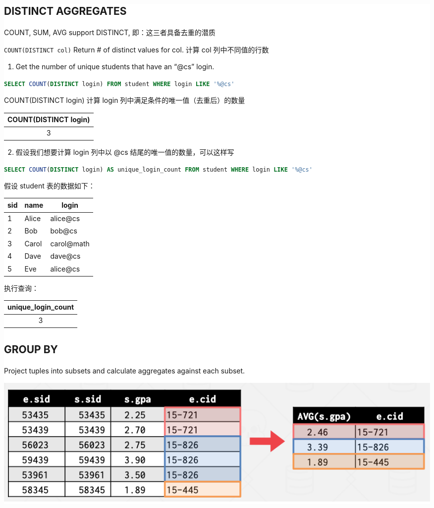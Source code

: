 ## DISTINCT AGGREGATES

COUNT, SUM, AVG support DISTINCT, 即：这三者具备去重的潜质

`COUNT(DISTINCT col)` Return # of distinct values for col. 计算 col 列中不同值的行数

1. Get the number of unique students that have an “@cs” login.

```sql
SELECT COUNT(DISTINCT login) FROM student WHERE login LIKE '%@cs'
```

COUNT(DISTINCT login) 计算 login 列中满足条件的唯一值（去重后）的数量

|COUNT(DISTINCT login)|
|:---:|
|3|

2. 假设我们想要计算 login 列中以 @cs 结尾的唯一值的数量，可以这样写

```sql
SELECT COUNT(DISTINCT login) AS unique_login_count FROM student WHERE login LIKE '%@cs'
```

假设 student 表的数据如下：

| sid | name  | login     |
|-----|-------|-----------|
|  1  | Alice | alice@cs  |
|  2  | Bob   | bob@cs    |
|  3  | Carol | carol@math|
|  4  | Dave  | dave@cs   |
|  5  | Eve   | alice@cs  |

执行查询：

|unique_login_count|
|:---:|
|3|

## GROUP BY

Project tuples into subsets and calculate aggregates against each subset.

![alt text](./image/2-2.png)
